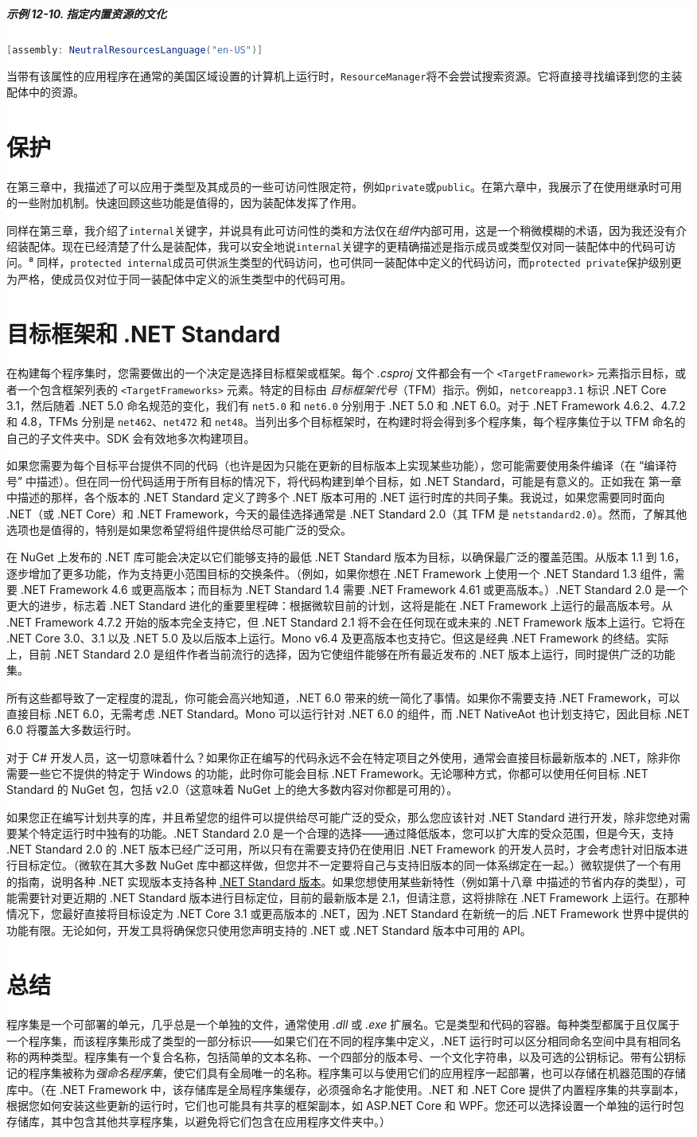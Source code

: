 ##### 示例 12-10\. 指定内置资源的文化

```cs
[assembly: NeutralResourcesLanguage("en-US")]
```

当带有该属性的应用程序在通常的美国区域设置的计算机上运行时，`ResourceManager`将不会尝试搜索资源。它将直接寻找编译到您的主装配体中的资源。

# 保护

在第三章中，我描述了可以应用于类型及其成员的一些可访问性限定符，例如`private`或`public`。在第六章中，我展示了在使用继承时可用的一些附加机制。快速回顾这些功能是值得的，因为装配体发挥了作用。

同样在第三章，我介绍了`internal`关键字，并说具有此可访问性的类和方法仅在*组件*内部可用，这是一个稍微模糊的术语，因为我还没有介绍装配体。现在已经清楚了什么是装配体，我可以安全地说`internal`关键字的更精确描述是指示成员或类型仅对同一装配体中的代码可访问。⁸ 同样，`protected internal`成员可供派生类型的代码访问，也可供同一装配体中定义的代码访问，而`protected private`保护级别更为严格，使成员仅对位于同一装配体中定义的派生类型中的代码可用。

# 目标框架和 .NET Standard

在构建每个程序集时，您需要做出的一个决定是选择目标框架或框架。每个 *.csproj* 文件都会有一个 `<TargetFramework>` 元素指示目标，或者一个包含框架列表的 `<TargetFrameworks>` 元素。特定的目标由 *目标框架代号*（TFM）指示。例如，`netcoreapp3.1` 标识 .NET Core 3.1，然后随着 .NET 5.0 命名规范的变化，我们有 `net5.0` 和 `net6.0` 分别用于 .NET 5.0 和 .NET 6.0。对于 .NET Framework 4.6.2、4.7.2 和 4.8，TFMs 分别是 `net462`、`net472` 和 `net48`。当列出多个目标框架时，在构建时将会得到多个程序集，每个程序集位于以 TFM 命名的自己的子文件夹中。SDK 会有效地多次构建项目。

如果您需要为每个目标平台提供不同的代码（也许是因为只能在更新的目标版本上实现某些功能），您可能需要使用条件编译（在 “编译符号” 中描述）。但在同一份代码适用于所有目标的情况下，将代码构建到单个目标，如 .NET Standard，可能是有意义的。正如我在 第一章 中描述的那样，各个版本的 .NET Standard 定义了跨多个 .NET 版本可用的 .NET 运行时库的共同子集。我说过，如果您需要同时面向 .NET（或 .NET Core）和 .NET Framework，今天的最佳选择通常是 .NET Standard 2.0（其 TFM 是 `netstandard2.0`）。然而，了解其他选项也是值得的，特别是如果您希望将组件提供给尽可能广泛的受众。

在 NuGet 上发布的 .NET 库可能会决定以它们能够支持的最低 .NET Standard 版本为目标，以确保最广泛的覆盖范围。从版本 1.1 到 1.6，逐步增加了更多功能，作为支持更小范围目标的交换条件。（例如，如果你想在 .NET Framework 上使用一个 .NET Standard 1.3 组件，需要 .NET Framework 4.6 或更高版本；而目标为 .NET Standard 1.4 需要 .NET Framework 4.61 或更高版本。）.NET Standard 2.0 是一个更大的进步，标志着 .NET Standard 进化的重要里程碑：根据微软目前的计划，这将是能在 .NET Framework 上运行的最高版本号。从 .NET Framework 4.7.2 开始的版本完全支持它，但 .NET Standard 2.1 将不会在任何现在或未来的 .NET Framework 版本上运行。它将在 .NET Core 3.0、3.1 以及 .NET 5.0 及以后版本上运行。Mono v6.4 及更高版本也支持它。但这是经典 .NET Framework 的终结。实际上，目前 .NET Standard 2.0 是组件作者当前流行的选择，因为它使组件能够在所有最近发布的 .NET 版本上运行，同时提供广泛的功能集。

所有这些都导致了一定程度的混乱，你可能会高兴地知道，.NET 6.0 带来的统一简化了事情。如果你不需要支持 .NET Framework，可以直接目标 .NET 6.0，无需考虑 .NET Standard。Mono 可以运行针对 .NET 6.0 的组件，而 .NET NativeAot 也计划支持它，因此目标 .NET 6.0 将覆盖大多数运行时。

对于 C# 开发人员，这一切意味着什么？如果你正在编写的代码永远不会在特定项目之外使用，通常会直接目标最新版本的 .NET，除非你需要一些它不提供的特定于 Windows 的功能，此时你可能会目标 .NET Framework。无论哪种方式，你都可以使用任何目标 .NET Standard 的 NuGet 包，包括 v2.0（这意味着 NuGet 上的绝大多数内容对你都是可用的）。

如果您正在编写计划共享的库，并且希望您的组件可以提供给尽可能广泛的受众，那么您应该针对 .NET Standard 进行开发，除非您绝对需要某个特定运行时中独有的功能。.NET Standard 2.0 是一个合理的选择——通过降低版本，您可以扩大库的受众范围，但是今天，支持 .NET Standard 2.0 的 .NET 版本已经广泛可用，所以只有在需要支持仍在使用旧 .NET Framework 的开发人员时，才会考虑针对旧版本进行目标定位。（微软在其大多数 NuGet 库中都这样做，但您并不一定要将自己与支持旧版本的同一体系绑定在一起。）微软提供了一个有用的指南，说明各种 .NET 实现版本支持各种 [.NET Standard 版本](https://oreil.ly/ok1ay)。如果您想使用某些新特性（例如第十八章 中描述的节省内存的类型），可能需要针对更近期的 .NET Standard 版本进行目标定位，目前的最新版本是 2.1，但请注意，这将排除在 .NET Framework 上运行。在那种情况下，您最好直接将目标设定为 .NET Core 3.1 或更高版本的 .NET，因为 .NET Standard 在新统一的后 .NET Framework 世界中提供的功能有限。无论如何，开发工具将确保您只使用您声明支持的 .NET 或 .NET Standard 版本中可用的 API。

# 总结

程序集是一个可部署的单元，几乎总是一个单独的文件，通常使用 *.dll* 或 *.exe* 扩展名。它是类型和代码的容器。每种类型都属于且仅属于一个程序集，而该程序集形成了类型的一部分标识——如果它们在不同的程序集中定义，.NET 运行时可以区分相同命名空间中具有相同名称的两种类型。程序集有一个复合名称，包括简单的文本名称、一个四部分的版本号、一个文化字符串，以及可选的公钥标记。带有公钥标记的程序集被称为*强命名程序集*，使它们具有全局唯一的名称。程序集可以与使用它们的应用程序一起部署，也可以存储在机器范围的存储库中。（在 .NET Framework 中，该存储库是全局程序集缓存，必须强命名才能使用。.NET 和 .NET Core 提供了内置程序集的共享副本，根据您如何安装这些更新的运行时，它们也可能具有共享的框架副本，如 ASP.NET Core 和 WPF。您还可以选择设置一个单独的运行时包存储库，其中包含其他共享程序集，以避免将它们包含在应用程序文件夹中。）
